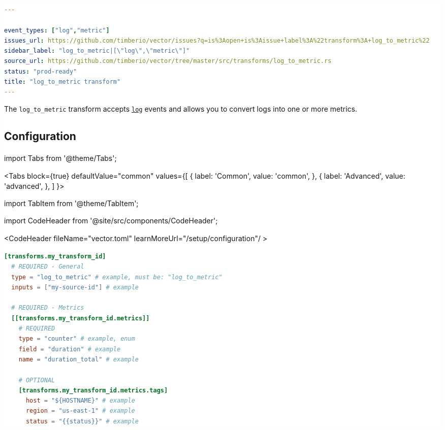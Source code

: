 ```yaml
---

event_types: ["log","metric"]
issues_url: https://github.com/timberio/vector/issues?q=is%3Aopen+is%3Aissue+label%3A%22transform%3A+log_to_metric%22
sidebar_label: "log_to_metric|[\"log\",\"metric\"]"
source_url: https://github.com/timberio/vector/tree/master/src/transforms/log_to_metric.rs
status: "prod-ready"
title: "log_to_metric transform" 
---
```


The `log_to_metric` transform accepts [`log`][docs.data-model#log] events and allows you to convert logs into one or more metrics.

## Configuration

import Tabs from '@theme/Tabs';

<Tabs
  block={true}
  defaultValue="common"
  values={[
    { label: 'Common', value: 'common', },
    { label: 'Advanced', value: 'advanced', },
  ]
}>

import TabItem from '@theme/TabItem';

<TabItem value="common">

import CodeHeader from '@site/src/components/CodeHeader';

<CodeHeader fileName="vector.toml" learnMoreUrl="/setup/configuration"/ >

```toml
[transforms.my_transform_id]
  # REQUIRED - General
  type = "log_to_metric" # example, must be: "log_to_metric"
  inputs = ["my-source-id"] # example
  
  # REQUIRED - Metrics
  [[transforms.my_transform_id.metrics]]
    # REQUIRED
    type = "counter" # example, enum
    field = "duration" # example
    name = "duration_total" # example
    
    # OPTIONAL
    [transforms.my_transform_id.metrics.tags]
      host = "${HOSTNAME}" # example
      region = "us-east-1" # example
      status = "{{status}}" # example
```


[docs.configuration#environment-variables]: /docs/setup/configuration#environment-variables
[docs.data-model#counters]: /docs/about/data-model#counters
[docs.data-model#gauges]: /docs/about/data-model#gauges
[docs.data-model#histograms]: /docs/about/data-model#histograms
[docs.data-model#log]: /docs/about/data-model#log
[docs.data-model#metric]: /docs/about/data-model#metric
[docs.data-model#sets]: /docs/about/data-model#sets
[docs.data-model#tags]: /docs/about/data-model#tags
[docs.sinks.prometheus]: /docs/components/sinks/prometheus